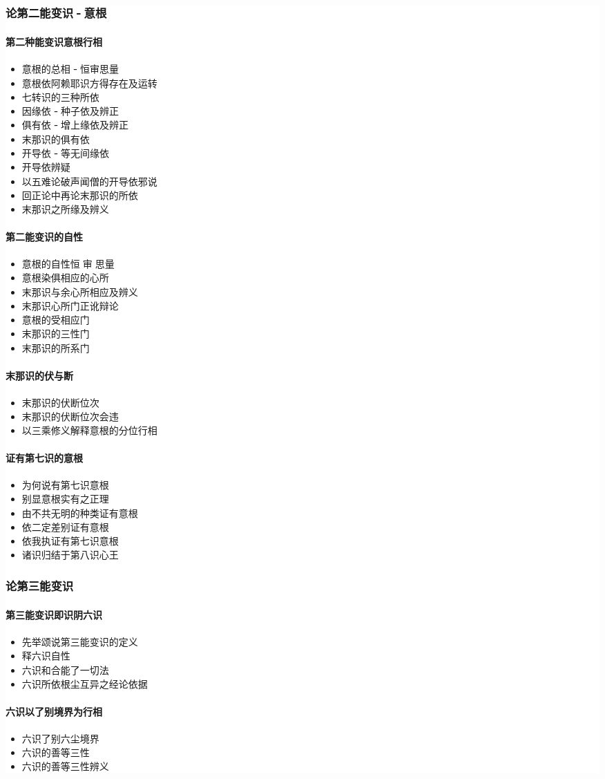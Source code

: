 ### 论第二能变识 - 意根

#### 第二种能变识意根行相

- 意根的总相 - 恒审思量
- 意根依阿赖耶识方得存在及运转
- 七转识的三种所依
- 因缘依 - 种子依及辨正
- 俱有依 - 增上缘依及辨正
- 末那识的俱有依
- 开导依 - 等无间缘依
- 开导依辨疑
- 以五难论破声闻僧的开导依邪说
- 回正论中再论末那识的所依
- 末那识之所缘及辨义

#### 第二能变识的自性

- 意根的自性恒 审 思量
- 意根染俱相应的心所
- 末那识与余心所相应及辨义
- 末那识心所门正讹辩论
- 意根的受相应门
- 末那识的三性门
- 末那识的所系门

#### 末那识的伏与断

- 末那识的伏断位次
- 末那识的伏断位次会违
- 以三乘修义解释意根的分位行相

#### 证有第七识的意根

- 为何说有第七识意根
- 别显意根实有之正理
- 由不共无明的种类证有意根
- 依二定差别证有意根
- 依我执证有第七识意根
- 诸识归结于第八识心王

### 论第三能变识

#### 第三能变识即识阴六识

- 先举颂说第三能变识的定义
- 释六识自性
- 六识和合能了一切法
- 六识所依根尘互异之经论依据

#### 六识以了别境界为行相

- 六识了别六尘境界
- 六识的善等三性
- 六识的善等三性辨义
